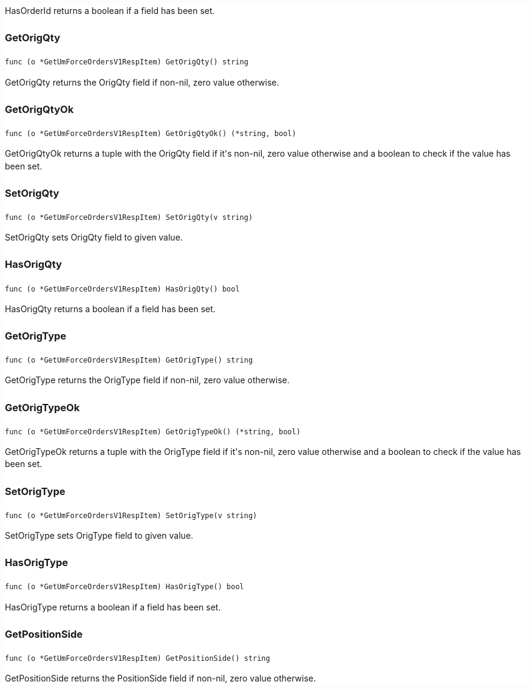HasOrderId returns a boolean if a field has been set.

### GetOrigQty

`func (o *GetUmForceOrdersV1RespItem) GetOrigQty() string`

GetOrigQty returns the OrigQty field if non-nil, zero value otherwise.

### GetOrigQtyOk

`func (o *GetUmForceOrdersV1RespItem) GetOrigQtyOk() (*string, bool)`

GetOrigQtyOk returns a tuple with the OrigQty field if it's non-nil, zero value otherwise
and a boolean to check if the value has been set.

### SetOrigQty

`func (o *GetUmForceOrdersV1RespItem) SetOrigQty(v string)`

SetOrigQty sets OrigQty field to given value.

### HasOrigQty

`func (o *GetUmForceOrdersV1RespItem) HasOrigQty() bool`

HasOrigQty returns a boolean if a field has been set.

### GetOrigType

`func (o *GetUmForceOrdersV1RespItem) GetOrigType() string`

GetOrigType returns the OrigType field if non-nil, zero value otherwise.

### GetOrigTypeOk

`func (o *GetUmForceOrdersV1RespItem) GetOrigTypeOk() (*string, bool)`

GetOrigTypeOk returns a tuple with the OrigType field if it's non-nil, zero value otherwise
and a boolean to check if the value has been set.

### SetOrigType

`func (o *GetUmForceOrdersV1RespItem) SetOrigType(v string)`

SetOrigType sets OrigType field to given value.

### HasOrigType

`func (o *GetUmForceOrdersV1RespItem) HasOrigType() bool`

HasOrigType returns a boolean if a field has been set.

### GetPositionSide

`func (o *GetUmForceOrdersV1RespItem) GetPositionSide() string`

GetPositionSide returns the PositionSide field if non-nil, zero value otherwise.
